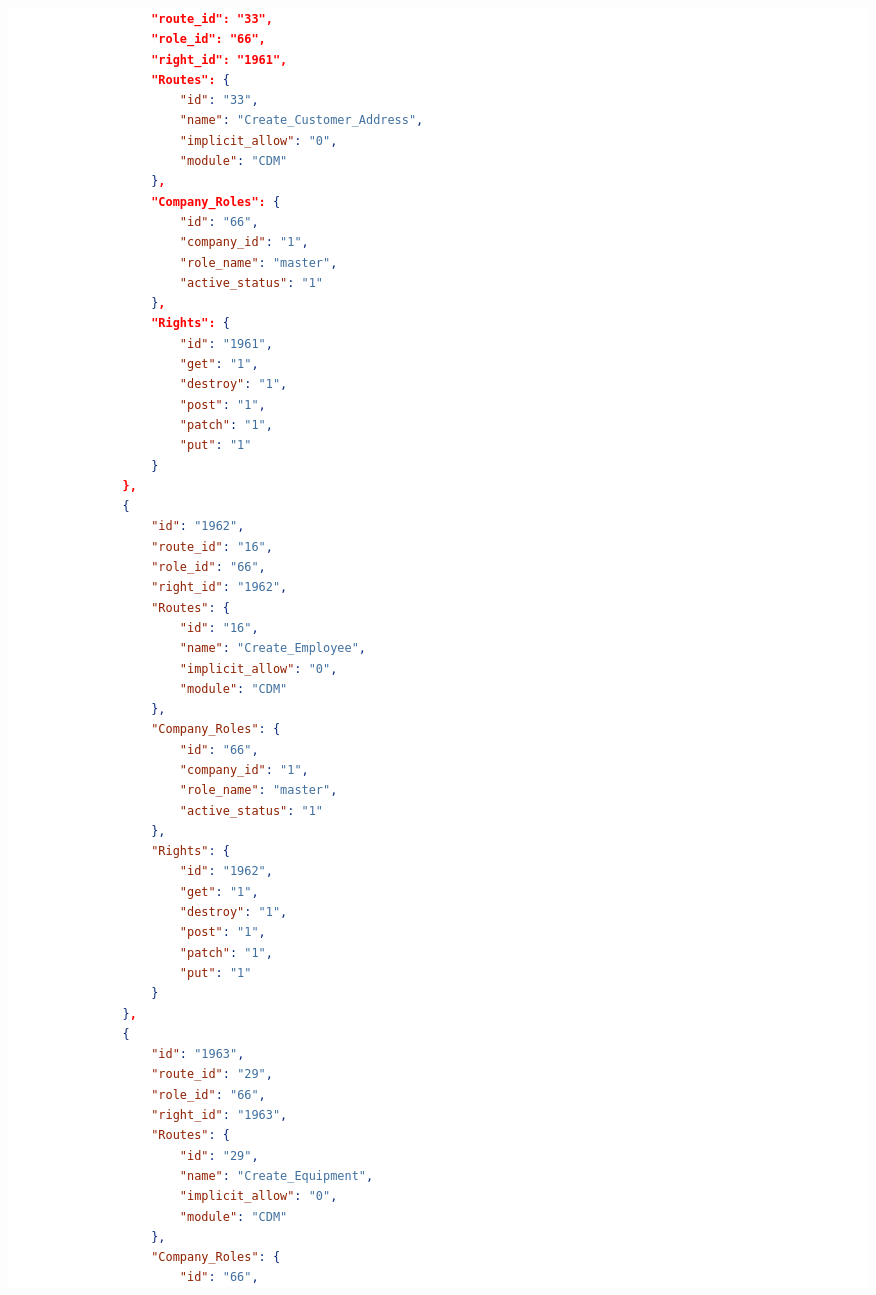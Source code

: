 ```json
                    "route_id": "33",
                    "role_id": "66",
                    "right_id": "1961",
                    "Routes": {
                        "id": "33",
                        "name": "Create_Customer_Address",
                        "implicit_allow": "0",
                        "module": "CDM"
                    },
                    "Company_Roles": {
                        "id": "66",
                        "company_id": "1",
                        "role_name": "master",
                        "active_status": "1"
                    },
                    "Rights": {
                        "id": "1961",
                        "get": "1",
                        "destroy": "1",
                        "post": "1",
                        "patch": "1",
                        "put": "1"
                    }
                },
                {
                    "id": "1962",
                    "route_id": "16",
                    "role_id": "66",
                    "right_id": "1962",
                    "Routes": {
                        "id": "16",
                        "name": "Create_Employee",
                        "implicit_allow": "0",
                        "module": "CDM"
                    },
                    "Company_Roles": {
                        "id": "66",
                        "company_id": "1",
                        "role_name": "master",
                        "active_status": "1"
                    },
                    "Rights": {
                        "id": "1962",
                        "get": "1",
                        "destroy": "1",
                        "post": "1",
                        "patch": "1",
                        "put": "1"
                    }
                },
                {
                    "id": "1963",
                    "route_id": "29",
                    "role_id": "66",
                    "right_id": "1963",
                    "Routes": {
                        "id": "29",
                        "name": "Create_Equipment",
                        "implicit_allow": "0",
                        "module": "CDM"
                    },
                    "Company_Roles": {
                        "id": "66",
```